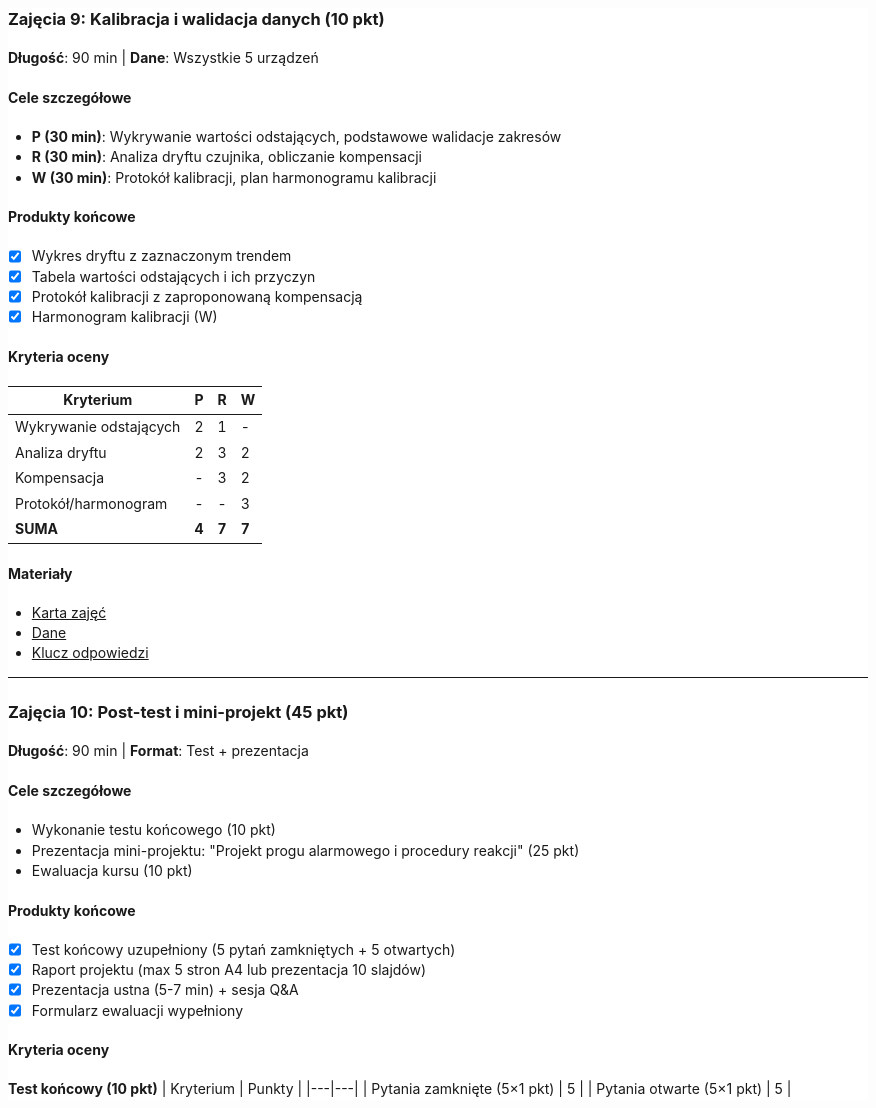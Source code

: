 
### **Zajęcia 9: Kalibracja i walidacja danych** (10 pkt)
**Długość**: 90 min | **Dane**: Wszystkie 5 urządzeń

#### Cele szczegółowe
- **P (30 min)**: Wykrywanie wartości odstających, podstawowe walidacje zakresów
- **R (30 min)**: Analiza dryftu czujnika, obliczanie kompensacji
- **W (30 min)**: Protokół kalibracji, plan harmonogramu kalibracji

#### Produkty końcowe
- [x] Wykres dryftu z zaznaczonym trendem
- [x] Tabela wartości odstających i ich przyczyn
- [x] Protokół kalibracji z zaproponowaną kompensacją
- [x] Harmonogram kalibracji (W)

#### Kryteria oceny
| Kryterium | P | R | W |
|---|---|---|---|
| Wykrywanie odstających | 2 | 1 | - |
| Analiza dryftu | 2 | 3 | 2 |
| Kompensacja | - | 3 | 2 |
| Protokół/harmonogram | - | - | 3 |
| **SUMA** | **4** | **7** | **7** |

#### Materiały
- [Karta zajęć](/docs/cwiczenia/karty/zajecia-09-kalibracja-i-walidacja-danych)
- [Dane](/cwiczenia/dane/zaj09_kalibracja-i-walidacja.csv)
- [Klucz odpowiedzi](/docs/cwiczenia/klucze/zaj09_klucz)

---

### **Zajęcia 10: Post-test i mini-projekt** (45 pkt)
**Długość**: 90 min | **Format**: Test + prezentacja

#### Cele szczegółowe
- Wykonanie testu końcowego (10 pkt)
- Prezentacja mini-projektu: "Projekt progu alarmowego i procedury reakcji" (25 pkt)
- Ewaluacja kursu (10 pkt)

#### Produkty końcowe
- [x] Test końcowy uzupełniony (5 pytań zamkniętych + 5 otwartych)
- [x] Raport projektu (max 5 stron A4 lub prezentacja 10 slajdów)
- [x] Prezentacja ustna (5-7 min) + sesja Q&A
- [x] Formularz ewaluacji wypełniony

#### Kryteria oceny

**Test końcowy (10 pkt)**
| Kryterium | Punkty |
|---|---|
| Pytania zamknięte (5×1 pkt) | 5 |
| Pytania otwarte (5×1 pkt) | 5 |
